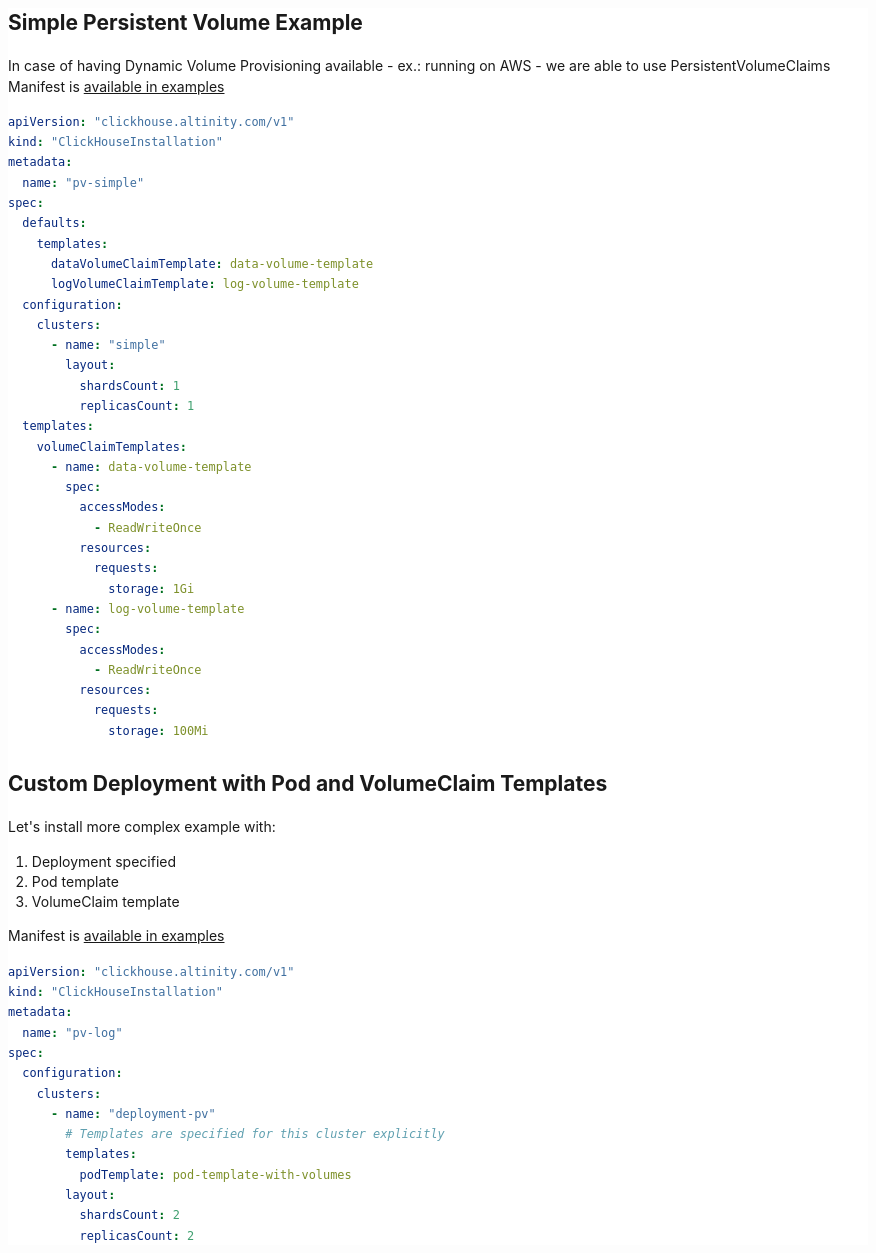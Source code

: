 
## Simple Persistent Volume Example

In case of having Dynamic Volume Provisioning available - ex.: running on AWS - we are able to use PersistentVolumeClaims
Manifest is [available in examples][03-persistent-volume-01-default-volume.yaml]

```yaml
apiVersion: "clickhouse.altinity.com/v1"
kind: "ClickHouseInstallation"
metadata:
  name: "pv-simple"
spec:
  defaults:
    templates:
      dataVolumeClaimTemplate: data-volume-template
      logVolumeClaimTemplate: log-volume-template
  configuration:
    clusters:
      - name: "simple"
        layout:
          shardsCount: 1
          replicasCount: 1
  templates:
    volumeClaimTemplates:
      - name: data-volume-template
        spec:
          accessModes:
            - ReadWriteOnce
          resources:
            requests:
              storage: 1Gi
      - name: log-volume-template
        spec:
          accessModes:
            - ReadWriteOnce
          resources:
            requests:
              storage: 100Mi
```

## Custom Deployment with Pod and VolumeClaim Templates

Let's install more complex example with:
1. Deployment specified
1. Pod template
1. VolumeClaim template

Manifest is [available in examples][03-persistent-volume-02-pod-template.yaml]

```yaml
apiVersion: "clickhouse.altinity.com/v1"
kind: "ClickHouseInstallation"
metadata:
  name: "pv-log"
spec:
  configuration:
    clusters:
      - name: "deployment-pv"
        # Templates are specified for this cluster explicitly
        templates:
          podTemplate: pod-template-with-volumes
        layout:
          shardsCount: 2
          replicasCount: 2
```

[build_from_sources]: ./operator_build_from_sources.md
[clickhouse-operator-install-template.yaml]: ../deploy/operator/clickhouse-operator-install-template.yaml
[chi-examples]: ./chi-examples/
[01-simple-layout-01-1shard-1repl.yaml]: ./chi-examples/01-simple-layout-01-1shard-1repl.yaml
[03-persistent-volume-01-default-volume.yaml]: ./chi-examples/03-persistent-volume-01-default-volume.yaml
[03-persistent-volume-02-pod-template.yaml]: ./chi-examples/03-persistent-volume-02-pod-template.yaml
[05-settings-01-overview.yaml]: ./chi-examples/05-settings-01-overview.yaml